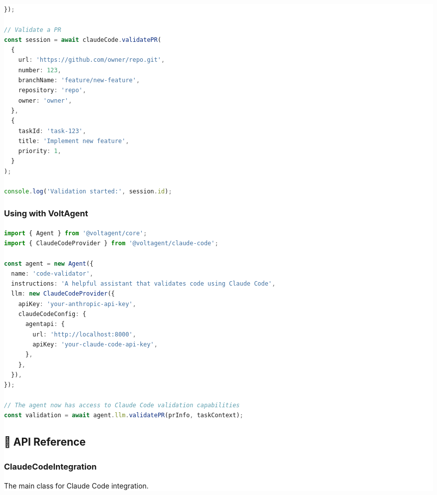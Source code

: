 ```typescript
});

// Validate a PR
const session = await claudeCode.validatePR(
  {
    url: 'https://github.com/owner/repo.git',
    number: 123,
    branchName: 'feature/new-feature',
    repository: 'repo',
    owner: 'owner',
  },
  {
    taskId: 'task-123',
    title: 'Implement new feature',
    priority: 1,
  }
);

console.log('Validation started:', session.id);
```

### Using with VoltAgent

```typescript
import { Agent } from '@voltagent/core';
import { ClaudeCodeProvider } from '@voltagent/claude-code';

const agent = new Agent({
  name: 'code-validator',
  instructions: 'A helpful assistant that validates code using Claude Code',
  llm: new ClaudeCodeProvider({
    apiKey: 'your-anthropic-api-key',
    claudeCodeConfig: {
      agentapi: {
        url: 'http://localhost:8000',
        apiKey: 'your-claude-code-api-key',
      },
    },
  }),
});

// The agent now has access to Claude Code validation capabilities
const validation = await agent.llm.validatePR(prInfo, taskContext);
```

## 📖 API Reference

### ClaudeCodeIntegration

The main class for Claude Code integration.
